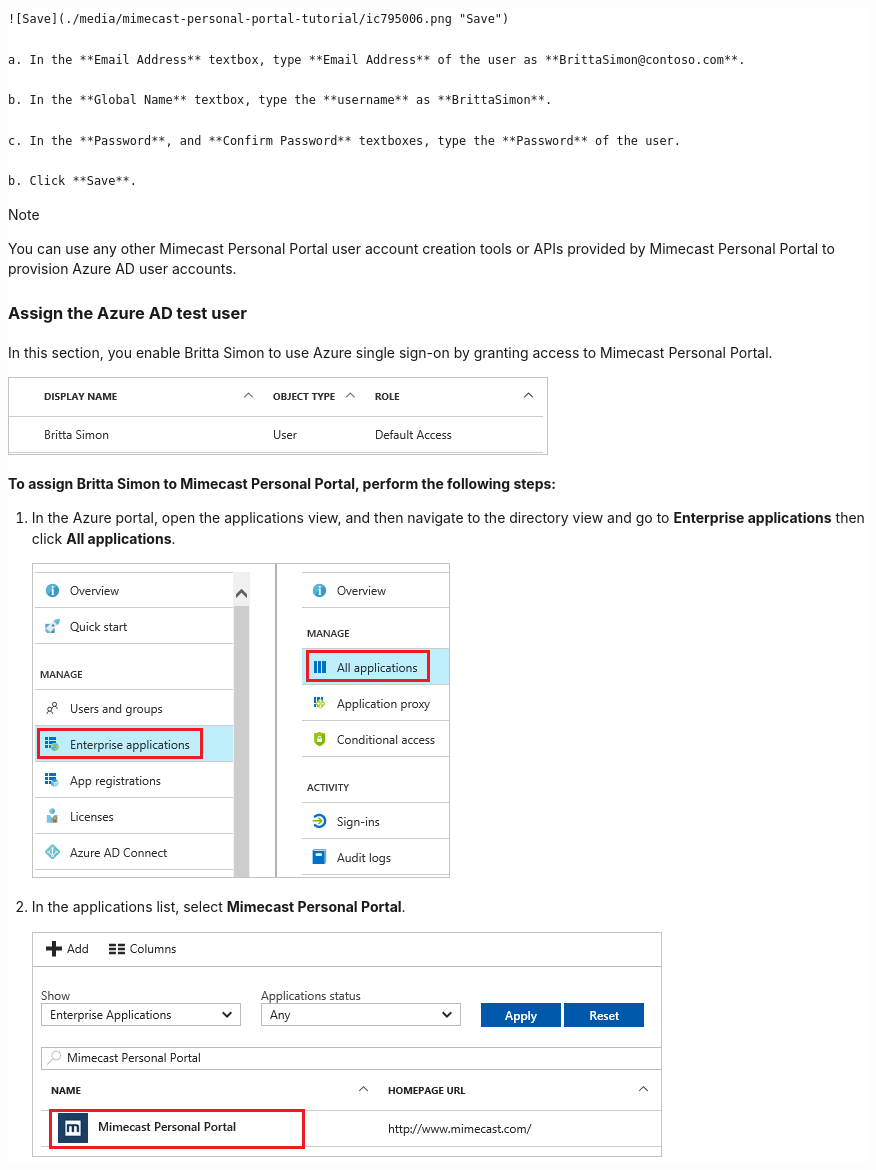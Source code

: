     ![Save](./media/mimecast-personal-portal-tutorial/ic795006.png "Save")
   
    a. In the **Email Address** textbox, type **Email Address** of the user as **BrittaSimon@contoso.com**.
	
	b. In the **Global Name** textbox, type the **username** as **BrittaSimon**.

	c. In the **Password**, and **Confirm Password** textboxes, type the **Password** of the user.
   
    b. Click **Save**.

>[!NOTE]
>You can use any other Mimecast Personal Portal user account creation tools or APIs provided by Mimecast Personal Portal to provision Azure AD user accounts.

### Assign the Azure AD test user

In this section, you enable Britta Simon to use Azure single sign-on by granting access to Mimecast Personal Portal.

![Assign the user role][200] 

**To assign Britta Simon to Mimecast Personal Portal, perform the following steps:**

1. In the Azure portal, open the applications view, and then navigate to the directory view and go to **Enterprise applications** then click **All applications**.

	![Assign User][201] 

2. In the applications list, select **Mimecast Personal Portal**.

	![The Mimecast Personal Portal link in the Applications list](./media/mimecast-personal-portal-tutorial/tutorial_mimecastpersonalportal_app.png)  


[1]: ./media/mimecast-personal-portal-tutorial/tutorial_general_01.png
[2]: ./media/mimecast-personal-portal-tutorial/tutorial_general_02.png
[3]: ./media/mimecast-personal-portal-tutorial/tutorial_general_03.png
[4]: ./media/mimecast-personal-portal-tutorial/tutorial_general_04.png
[100]: ./media/mimecast-personal-portal-tutorial/tutorial_general_100.png
[200]: ./media/mimecast-personal-portal-tutorial/tutorial_general_200.png
[201]: ./media/mimecast-personal-portal-tutorial/tutorial_general_201.png
[202]: ./media/mimecast-personal-portal-tutorial/tutorial_general_202.png
[203]: ./media/mimecast-personal-portal-tutorial/tutorial_general_203.png